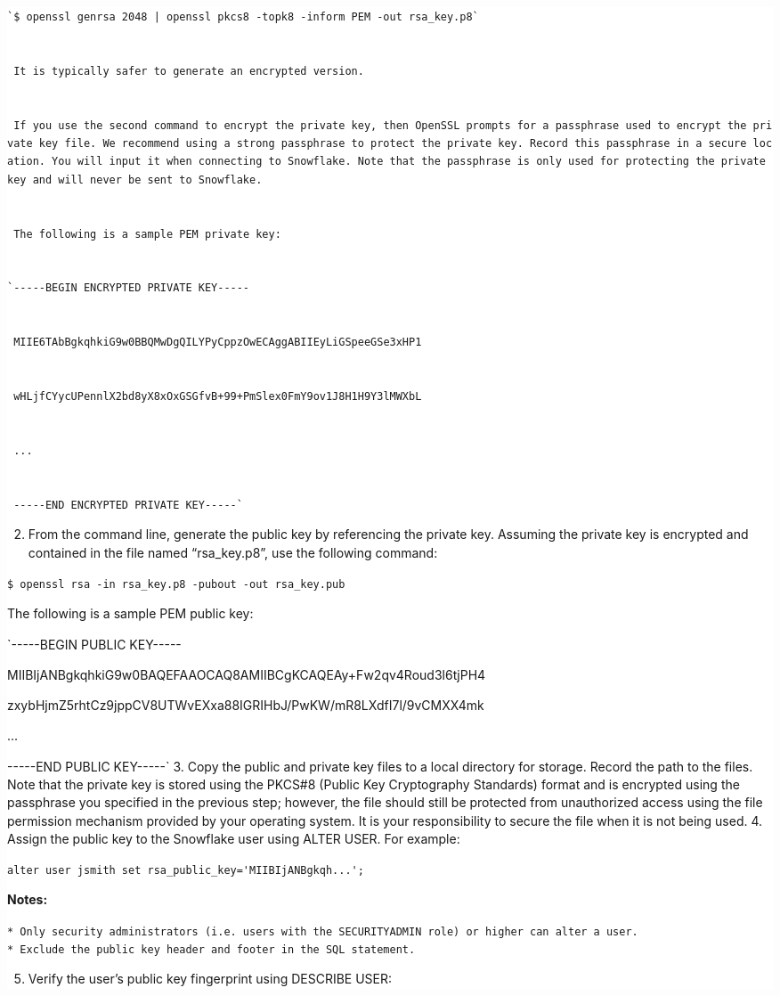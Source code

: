 	`$ openssl genrsa 2048 | openssl pkcs8 -topk8 -inform PEM -out rsa_key.p8`


	 It is typically safer to generate an encrypted version.


	 If you use the second command to encrypt the private key, then OpenSSL prompts for a passphrase used to encrypt the private key file. We recommend using a strong passphrase to protect the private key. Record this passphrase in a secure location. You will input it when connecting to Snowflake. Note that the passphrase is only used for protecting the private key and will never be sent to Snowflake.


	 The following is a sample PEM private key:


	`-----BEGIN ENCRYPTED PRIVATE KEY-----


	 MIIE6TAbBgkqhkiG9w0BBQMwDgQILYPyCppzOwECAggABIIEyLiGSpeeGSe3xHP1


	 wHLjfCYycUPennlX2bd8yX8xOxGSGfvB+99+PmSlex0FmY9ov1J8H1H9Y3lMWXbL


	 ...


	 -----END ENCRYPTED PRIVATE KEY-----`
2. From the command line, generate the public key by referencing the private key. Assuming the private key is encrypted and contained in the file named “rsa\_key.p8”, use the following command:


`$ openssl rsa -in rsa_key.p8 -pubout -out rsa_key.pub`


 The following is a sample PEM public key:


`-----BEGIN PUBLIC KEY-----


 MIIBIjANBgkqhkiG9w0BAQEFAAOCAQ8AMIIBCgKCAQEAy+Fw2qv4Roud3l6tjPH4


 zxybHjmZ5rhtCz9jppCV8UTWvEXxa88IGRIHbJ/PwKW/mR8LXdfI7l/9vCMXX4mk


 ...


 -----END PUBLIC KEY-----`
3. Copy the public and private key files to a local directory for storage. Record the path to the files. Note that the private key is stored using the PKCS#8 (Public Key Cryptography Standards) format and is encrypted using the passphrase you specified in the previous step; however, the file should still be protected from unauthorized access using the file permission mechanism provided by your operating system. It is your responsibility to secure the file when it is not being used.
4. Assign the public key to the Snowflake user using ALTER USER. For example:


`alter user jsmith set rsa_public_key='MIIBIjANBgkqh...';`


**Notes:**


	* Only security administrators (i.e. users with the SECURITYADMIN role) or higher can alter a user.
	* Exclude the public key header and footer in the SQL statement.
5. Verify the user’s public key fingerprint using DESCRIBE USER:
